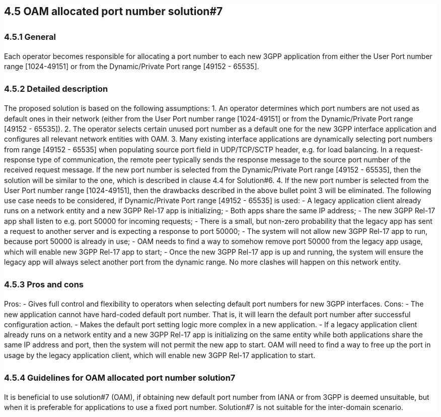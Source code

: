## 4.5 OAM allocated port number solution#7
### 4.5.1 General
Each operator becomes responsible for allocating a port number to each new
3GPP application from either the User Port number range [1024-49151] or from
the Dynamic/Private Port range [49152 - 65535].
### 4.5.2 Detailed description
The proposed solution is based on the following assumptions:
1\. An operator determines which port numbers are not used as default ones in
their network (either from the User Port number range [1024-49151] or from the
Dynamic/Private Port range [49152 - 65535]).
2\. The operator selects certain unused port number as a default one for the
new 3GPP interface application and configures all relevant network entities
with OAM.
3\. Many existing interface applications are dynamically selecting port
numbers from range [49152 - 65535] when populating source port field in
UDP/TCP/SCTP header, e.g. for load balancing. In a request-response type of
communication, the remote peer typically sends the response message to the
source port number of the received request message. If the new port number is
selected from the Dynamic/Private Port range [49152 - 65535], then the
solution will be similar to the one, which is described in clause 4.4 for
Solution#6.
4\. If the new port number is selected from the User Port number range
[1024-49151], then the drawbacks described in the above bullet point 3 will be
eliminated.
The following use case needs to be considered, if Dynamic/Private Port range
[49152 - 65535] is used:
\- A legacy application client already runs on a network entity and a new 3GPP
Rel-17 app is initializing;
\- Both apps share the same IP address;
\- The new 3GPP Rel-17 app shall listen to e.g. port 50000 for incoming
requests;
\- There is a small, but non-zero probability that the legacy app has sent a
request to another server and is expecting a response to port 50000;
\- The system will not allow new 3GPP Rel-17 app to run, because port 50000 is
already in use;
\- OAM needs to find a way to somehow remove port 50000 from the legacy app
usage, which will enable new 3GPP Rel-17 app to start;
\- Once the new 3GPP Rel-17 app is up and running, the system will ensure the
legacy app will always select another port from the dynamic range. No more
clashes will happen on this network entity.
### 4.5.3 Pros and cons
Pros:
\- Gives full control and flexibility to operators when selecting default port
numbers for new 3GPP interfaces.
Cons:
\- The new application cannot have hard-coded default port number. That is, it
will learn the default port number after successful configuration action.
\- Makes the default port setting logic more complex in a new application.
\- If a legacy application client already runs on a network entity and a new
3GPP Rel-17 app is initializing on the same entity while both applications
share the same IP address and port, then the system will not permit the new
app to start. OAM will need to find a way to free up the port in usage by the
legacy application client, which will enable new 3GPP Rel-17 application to
start.
### 4.5.4 Guidelines for OAM allocated port number solution7
It is beneficial to use solution#7 (OAM), if obtaining new default port number
from IANA or from 3GPP is deemed unsuitable, but when it is preferable for
applications to use a fixed port number. Solution#7 is not suitable for the
inter-domain scenario.